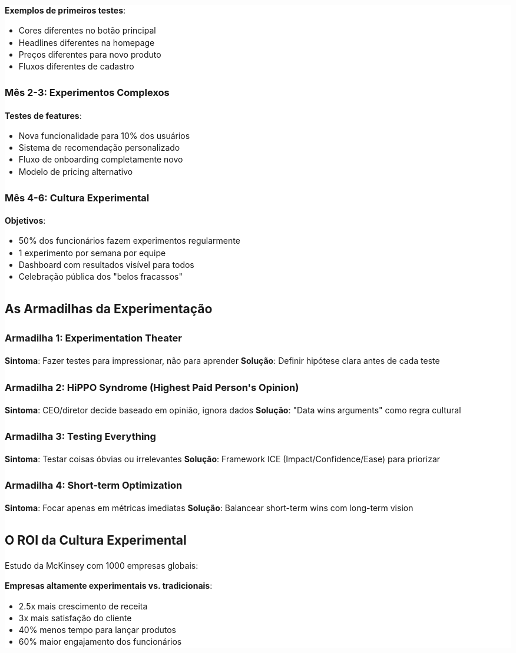 **Exemplos de primeiros testes**:
- Cores diferentes no botão principal
- Headlines diferentes na homepage  
- Preços diferentes para novo produto
- Fluxos diferentes de cadastro

### Mês 2-3: Experimentos Complexos

**Testes de features**:
- Nova funcionalidade para 10% dos usuários
- Sistema de recomendação personalizado
- Fluxo de onboarding completamente novo
- Modelo de pricing alternativo

### Mês 4-6: Cultura Experimental

**Objetivos**:
- 50% dos funcionários fazem experimentos regularmente
- 1 experimento por semana por equipe
- Dashboard com resultados visível para todos
- Celebração pública dos "belos fracassos"

## As Armadilhas da Experimentação

### Armadilha 1: Experimentation Theater

**Sintoma**: Fazer testes para impressionar, não para aprender
**Solução**: Definir hipótese clara antes de cada teste

### Armadilha 2: HiPPO Syndrome (Highest Paid Person's Opinion)

**Sintoma**: CEO/diretor decide baseado em opinião, ignora dados
**Solução**: "Data wins arguments" como regra cultural

### Armadilha 3: Testing Everything

**Sintoma**: Testar coisas óbvias ou irrelevantes
**Solução**: Framework ICE (Impact/Confidence/Ease) para priorizar

### Armadilha 4: Short-term Optimization

**Sintoma**: Focar apenas em métricas imediatas
**Solução**: Balancear short-term wins com long-term vision

## O ROI da Cultura Experimental

Estudo da McKinsey com 1000 empresas globais:

**Empresas altamente experimentais vs. tradicionais**:
- 2.5x mais crescimento de receita
- 3x mais satisfação do cliente  
- 40% menos tempo para lançar produtos
- 60% maior engajamento dos funcionários

